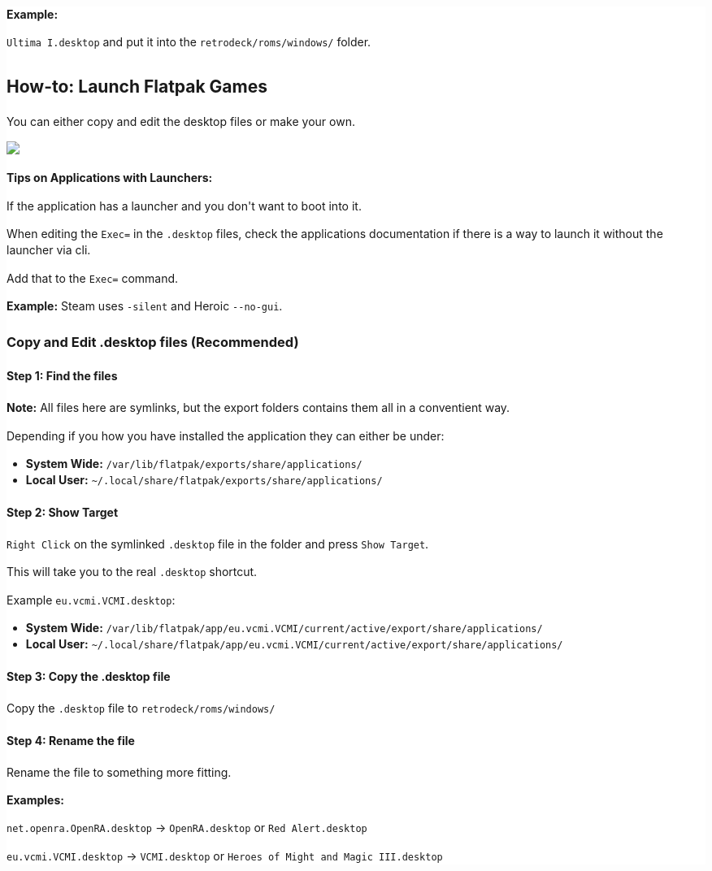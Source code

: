 **Example:** 

`Ultima I.desktop` and put it into the `retrodeck/roms/windows/` folder.


## How-to: Launch Flatpak Games 

You can either copy and edit the desktop files or make your own.

<img src="../discover.png" width="800">

**Tips on Applications with Launchers:** 

If the application has a launcher and you don't want to boot into it. 

When editing the `Exec=` in the `.desktop` files, check the applications documentation if there is a way to launch it without the launcher via cli.

Add that to the `Exec=` command. 

**Example:** Steam uses `-silent` and Heroic `--no-gui`.

### Copy and Edit .desktop files (Recommended)

#### Step 1: Find the files

**Note:** All files here are symlinks, but the export folders contains them all in a conventient way.

Depending if you how you have installed the application they can either be under:

- **System Wide:** `/var/lib/flatpak/exports/share/applications/` 
- **Local User:** `~/.local/share/flatpak/exports/share/applications/`

#### Step 2: Show Target

`Right Click` on the symlinked `.desktop` file in the folder and press `Show Target`.

This will take you to the real `.desktop` shortcut.

Example `eu.vcmi.VCMI.desktop`:

- **System Wide:** `/var/lib/flatpak/app/eu.vcmi.VCMI/current/active/export/share/applications/`
- **Local User:** `~/.local/share/flatpak/app/eu.vcmi.VCMI/current/active/export/share/applications/`

#### Step 3: Copy the .desktop file

Copy the `.desktop` file to `retrodeck/roms/windows/`

#### Step 4: Rename the file

Rename the file to something more fitting.

**Examples:**

`net.openra.OpenRA.desktop` -> `OpenRA.desktop` or `Red Alert.desktop`

`eu.vcmi.VCMI.desktop` -> `VCMI.desktop` or `Heroes of Might and Magic III.desktop`
